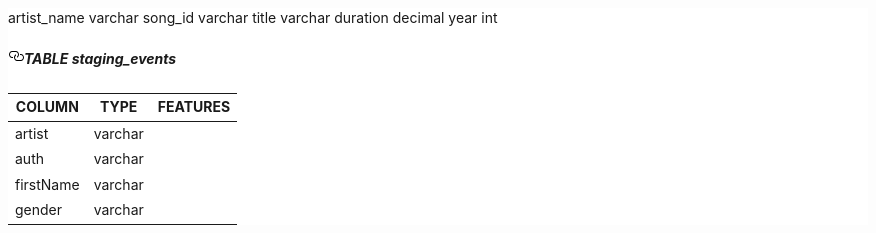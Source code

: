 </tr>
<tr>
<td>artist_name</td>
<td>varchar</td>
<td></td>
</tr>
<tr>
<td>song_id</td>
<td>varchar</td>
<td></td>
</tr>
<tr>
<td>title</td>
<td>varchar</td>
<td></td>
</tr>
<tr>
<td>duration</td>
<td>decimal</td>
<td></td>
</tr>
<tr>
<td>year</td>
<td>int</td>
<td></td>
</tr>
</tbody>
</table>
<h5><a id="user-content-table-staging_events" class="anchor" aria-hidden="true" href="#table-staging_events"><svg class="octicon octicon-link" viewBox="0 0 16 16" version="1.1" width="16" height="16" aria-hidden="true"><path fill-rule="evenodd" d="M4 9h1v1H4c-1.5 0-3-1.69-3-3.5S2.55 3 4 3h4c1.45 0 3 1.69 3 3.5 0 1.41-.91 2.72-2 3.25V8.59c.58-.45 1-1.27 1-2.09C10 5.22 8.98 4 8 4H4c-.98 0-2 1.22-2 2.5S3 9 4 9zm9-3h-1v1h1c1 0 2 1.22 2 2.5S13.98 12 13 12H9c-.98 0-2-1.22-2-2.5 0-.83.42-1.64 1-2.09V6.25c-1.09.53-2 1.84-2 3.25C6 11.31 7.55 13 9 13h4c1.45 0 3-1.69 3-3.5S14.5 6 13 6z"></path></svg></a>TABLE staging_events</h5>
<table>
<thead>
<tr>
<th>COLUMN</th>
<th>TYPE</th>
<th>FEATURES</th>
</tr>
</thead>
<tbody>
<tr>
<td>artist</td>
<td>varchar</td>
<td></td>
</tr>
<tr>
<td>auth</td>
<td>varchar</td>
<td></td>
</tr>
<tr>
<td>firstName</td>
<td>varchar</td>
<td></td>
</tr>
<tr>
<td>gender</td>
<td>varchar</td>
<td></td>
</tr>